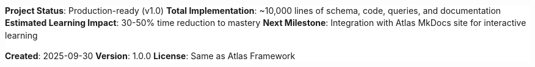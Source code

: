 
**Project Status**: Production-ready (v1.0)
**Total Implementation**: ~10,000 lines of schema, code, queries, and documentation
**Estimated Learning Impact**: 30-50% time reduction to mastery
**Next Milestone**: Integration with Atlas MkDocs site for interactive learning

**Created**: 2025-09-30
**Version**: 1.0.0
**License**: Same as Atlas Framework